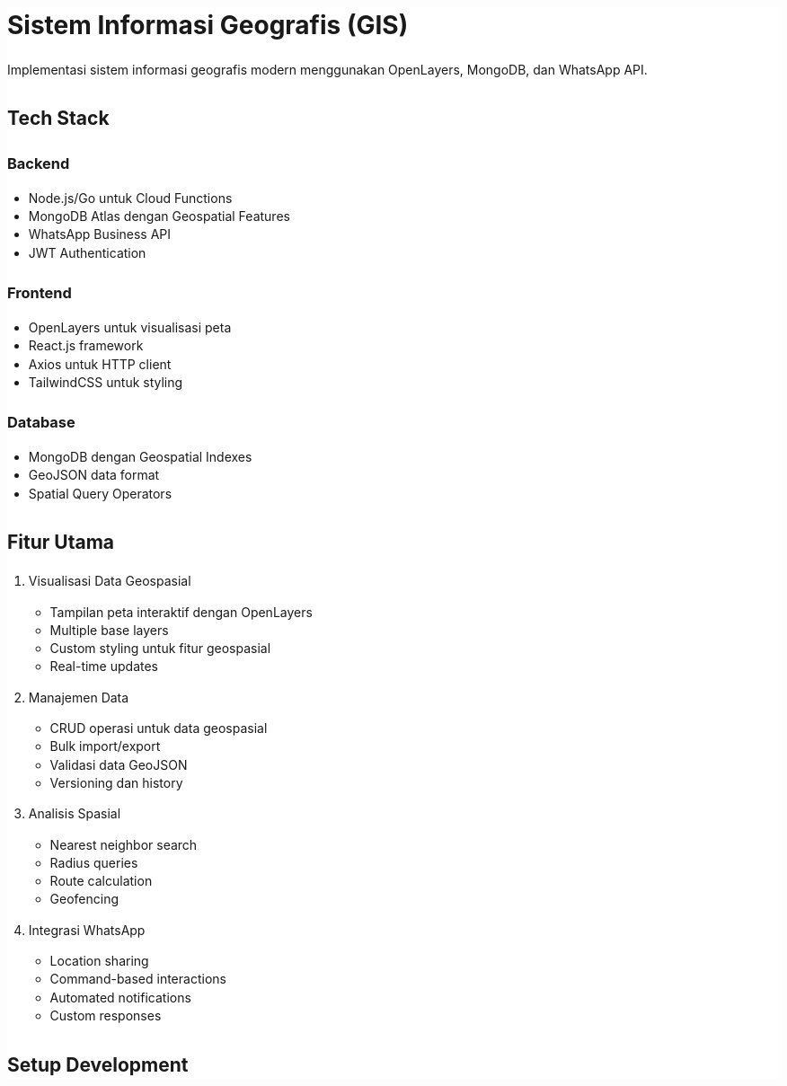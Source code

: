 # Sistem Informasi Geografis (GIS)

Implementasi sistem informasi geografis modern menggunakan OpenLayers, MongoDB, dan WhatsApp API.

## Tech Stack

### Backend
- Node.js/Go untuk Cloud Functions
- MongoDB Atlas dengan Geospatial Features
- WhatsApp Business API
- JWT Authentication

### Frontend
- OpenLayers untuk visualisasi peta
- React.js framework
- Axios untuk HTTP client
- TailwindCSS untuk styling

### Database
- MongoDB dengan Geospatial Indexes
- GeoJSON data format
- Spatial Query Operators

## Fitur Utama

1. Visualisasi Data Geospasial
   - Tampilan peta interaktif dengan OpenLayers
   - Multiple base layers
   - Custom styling untuk fitur geospasial
   - Real-time updates

2. Manajemen Data
   - CRUD operasi untuk data geospasial
   - Bulk import/export
   - Validasi data GeoJSON
   - Versioning dan history

3. Analisis Spasial
   - Nearest neighbor search
   - Radius queries
   - Route calculation
   - Geofencing

4. Integrasi WhatsApp
   - Location sharing
   - Command-based interactions
   - Automated notifications
   - Custom responses

## Setup Development

